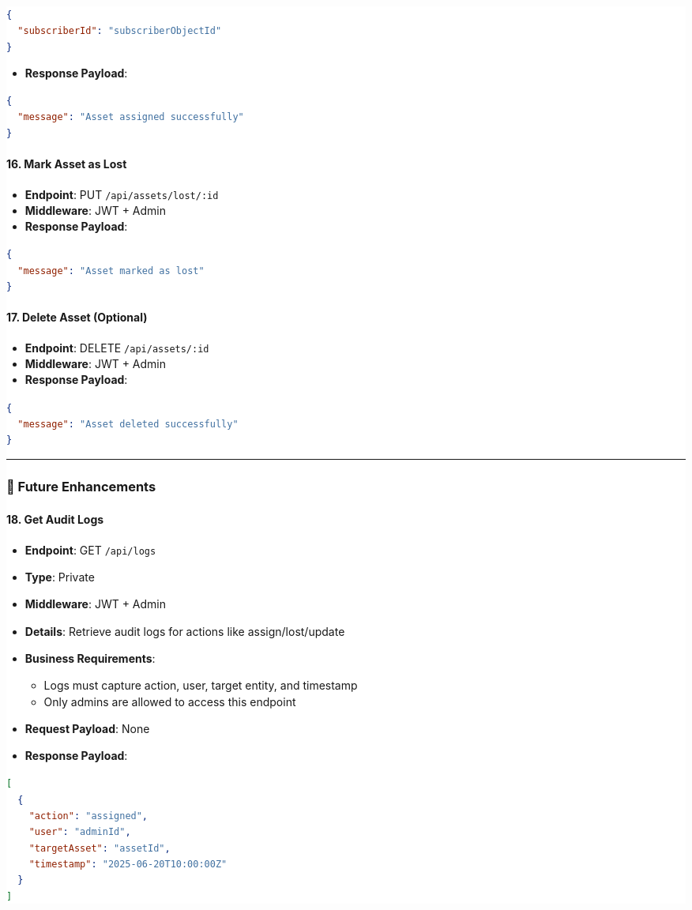 ```json
{
  "subscriberId": "subscriberObjectId"
}
```

* **Response Payload**:

```json
{
  "message": "Asset assigned successfully"
}
```

#### 16. Mark Asset as Lost

* **Endpoint**: PUT `/api/assets/lost/:id`
* **Middleware**: JWT + Admin
* **Response Payload**:

```json
{
  "message": "Asset marked as lost"
}
```

#### 17. Delete Asset (Optional)

* **Endpoint**: DELETE `/api/assets/:id`
* **Middleware**: JWT + Admin
* **Response Payload**:

```json
{
  "message": "Asset deleted successfully"
}
```

---

### 🚀 Future Enhancements

#### 18. Get Audit Logs

* **Endpoint**: GET `/api/logs`
* **Type**: Private
* **Middleware**: JWT + Admin
* **Details**: Retrieve audit logs for actions like assign/lost/update
* **Business Requirements**:

  * Logs must capture action, user, target entity, and timestamp
  * Only admins are allowed to access this endpoint
* **Request Payload**: None
* **Response Payload**:

```json
[
  {
    "action": "assigned",
    "user": "adminId",
    "targetAsset": "assetId",
    "timestamp": "2025-06-20T10:00:00Z"
  }
]
```
